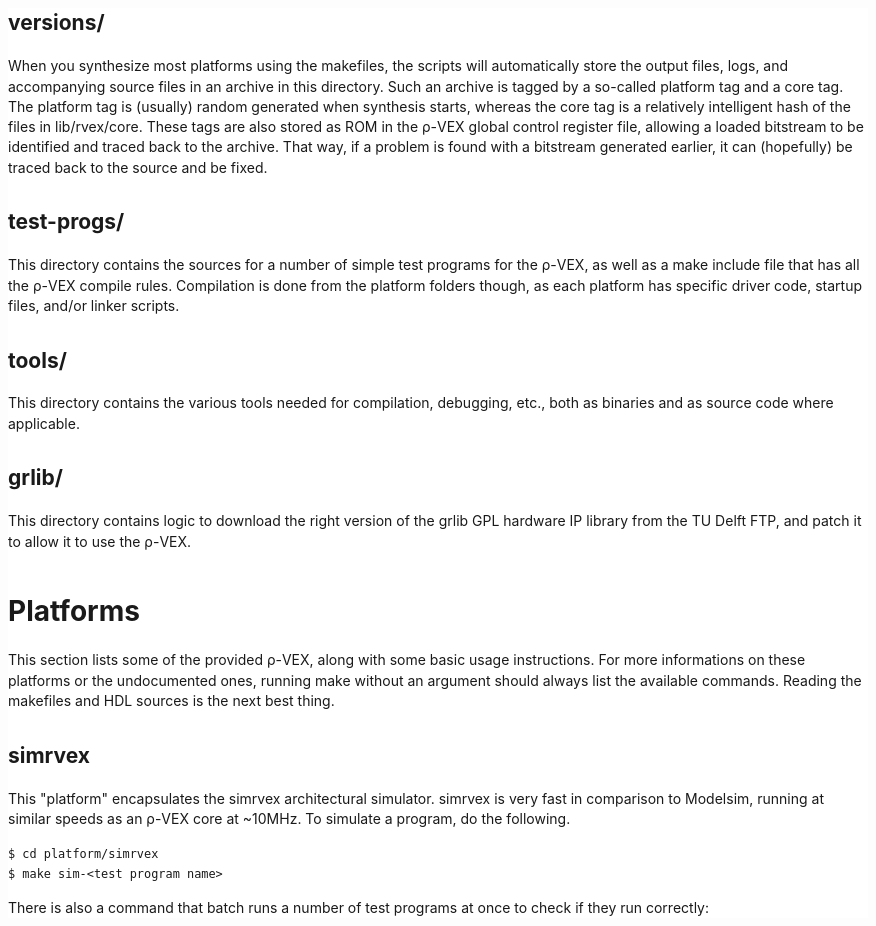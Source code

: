 
versions/
---------

When you synthesize most platforms using the makefiles, the scripts will
automatically store the output files, logs, and accompanying source files in an
archive in this directory. Such an archive is tagged by a so-called platform tag
and a core tag. The platform tag is (usually) random generated when synthesis
starts, whereas the core tag is a relatively intelligent hash of the files in
lib/rvex/core. These tags are also stored as ROM in the ρ-VEX global control
register file, allowing a loaded bitstream to be identified and traced back to
the archive. That way, if a problem is found with a bitstream generated earlier,
it can (hopefully) be traced back to the source and be fixed.


test-progs/
-----------

This directory contains the sources for a number of simple test programs for the
ρ-VEX, as well as a make include file that has all the ρ-VEX compile rules.
Compilation is done from the platform folders though, as each platform has
specific driver code, startup files, and/or linker scripts.


tools/
------

This directory contains the various tools needed for compilation, debugging,
etc., both as binaries and as source code where applicable.


grlib/
------

This directory contains logic to download the right version of the grlib GPL
hardware IP library from the TU Delft FTP, and patch it to allow it to use the
ρ-VEX.


Platforms
=========

This section lists some of the provided ρ-VEX, along with some basic usage
instructions. For more informations on these platforms or the undocumented ones,
running make without an argument should always list the available commands.
Reading the makefiles and HDL sources is the next best thing.


simrvex
-------

This "platform" encapsulates the simrvex architectural simulator. simrvex is
very fast in comparison to Modelsim, running at similar speeds as an ρ-VEX core
at ~10MHz. To simulate a program, do the following.

    $ cd platform/simrvex
    $ make sim-<test program name>

There is also a command that batch runs a number of test programs at once to
check if they run correctly:
